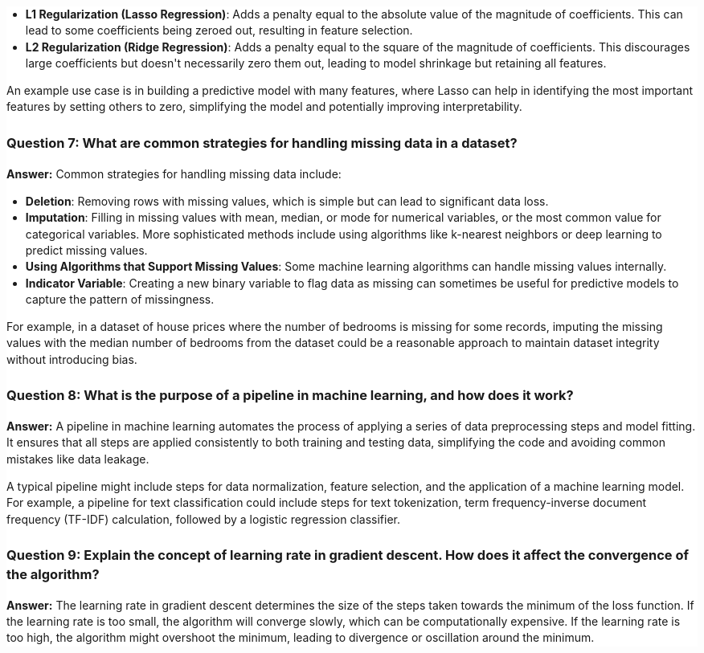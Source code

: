 - **L1 Regularization (Lasso Regression)**: Adds a penalty equal to the absolute value of the magnitude of coefficients. This can lead to some coefficients being zeroed out, resulting in feature selection.
- **L2 Regularization (Ridge Regression)**: Adds a penalty equal to the square of the magnitude of coefficients. This discourages large coefficients but doesn't necessarily zero them out, leading to model shrinkage but retaining all features.

An example use case is in building a predictive model with many features, where Lasso can help in identifying the most important features by setting others to zero, simplifying the model and potentially improving interpretability.

### Question 7: What are common strategies for handling missing data in a dataset?

**Answer:**
Common strategies for handling missing data include:

- **Deletion**: Removing rows with missing values, which is simple but can lead to significant data loss.
- **Imputation**: Filling in missing values with mean, median, or mode for numerical variables, or the most common value for categorical variables. More sophisticated methods include using algorithms like k-nearest neighbors or deep learning to predict missing values.
- **Using Algorithms that Support Missing Values**: Some machine learning algorithms can handle missing values internally.
- **Indicator Variable**: Creating a new binary variable to flag data as missing can sometimes be useful for predictive models to capture the pattern of missingness.

For example, in a dataset of house prices where the number of bedrooms is missing for some records, imputing the missing values with the median number of bedrooms from the dataset could be a reasonable approach to maintain dataset integrity without introducing bias.

### Question 8: What is the purpose of a pipeline in machine learning, and how does it work?

**Answer:**
A pipeline in machine learning automates the process of applying a series of data preprocessing steps and model fitting. It ensures that all steps are applied consistently to both training and testing data, simplifying the code and avoiding common mistakes like data leakage.

A typical pipeline might include steps for data normalization, feature selection, and the application of a machine learning model. For example, a pipeline for text classification could include steps for text tokenization, term frequency-inverse document frequency (TF-IDF) calculation, followed by a logistic regression classifier.

### Question 9: Explain the concept of learning rate in gradient descent. How does it affect the convergence of the algorithm?

**Answer:**
The learning rate in gradient descent determines the size of the steps taken towards the minimum of the loss function. If the learning rate is too small, the algorithm will converge slowly, which can be computationally expensive. If the learning rate is too high, the algorithm might overshoot the minimum, leading to divergence or oscillation around the minimum.
